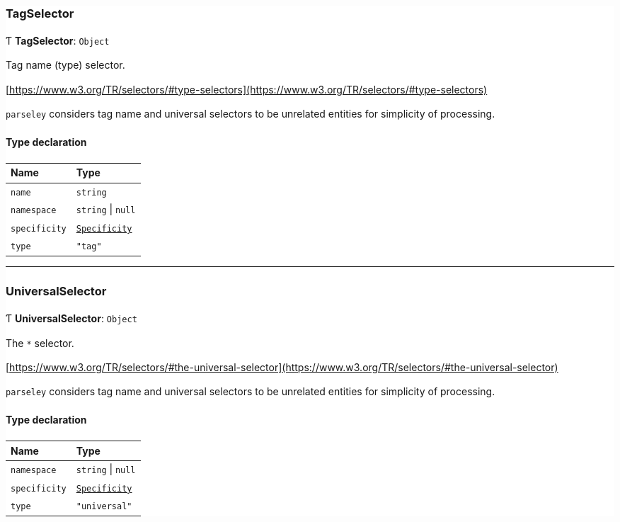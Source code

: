 ### TagSelector

Ƭ **TagSelector**: `Object`

Tag name (type) selector.

[https://www.w3.org/TR/selectors/#type-selectors](https://www.w3.org/TR/selectors/#type-selectors)

`parseley` considers tag name and universal selectors to be unrelated entities
for simplicity of processing.

#### Type declaration

| Name | Type |
| :------ | :------ |
| `name` | `string` |
| `namespace` | `string` \| ``null`` |
| `specificity` | [`Specificity`](Ast.md#specificity) |
| `type` | ``"tag"`` |

___

### UniversalSelector

Ƭ **UniversalSelector**: `Object`

The `*` selector.

[https://www.w3.org/TR/selectors/#the-universal-selector](https://www.w3.org/TR/selectors/#the-universal-selector)

`parseley` considers tag name and universal selectors to be unrelated entities
for simplicity of processing.

#### Type declaration

| Name | Type |
| :------ | :------ |
| `namespace` | `string` \| ``null`` |
| `specificity` | [`Specificity`](Ast.md#specificity) |
| `type` | ``"universal"`` |
